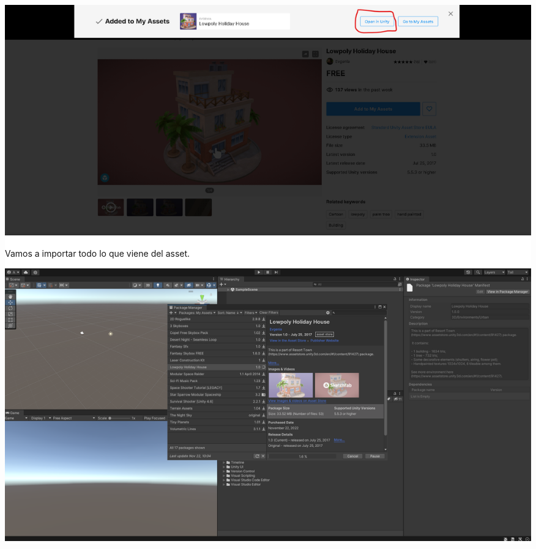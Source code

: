 ![graficas](/graphics/assets/img/lab5/5_lab5.png)

Vamos a importar todo lo que viene del asset.

![graficas](/graphics/assets/img/lab5/6_lab5.png)
